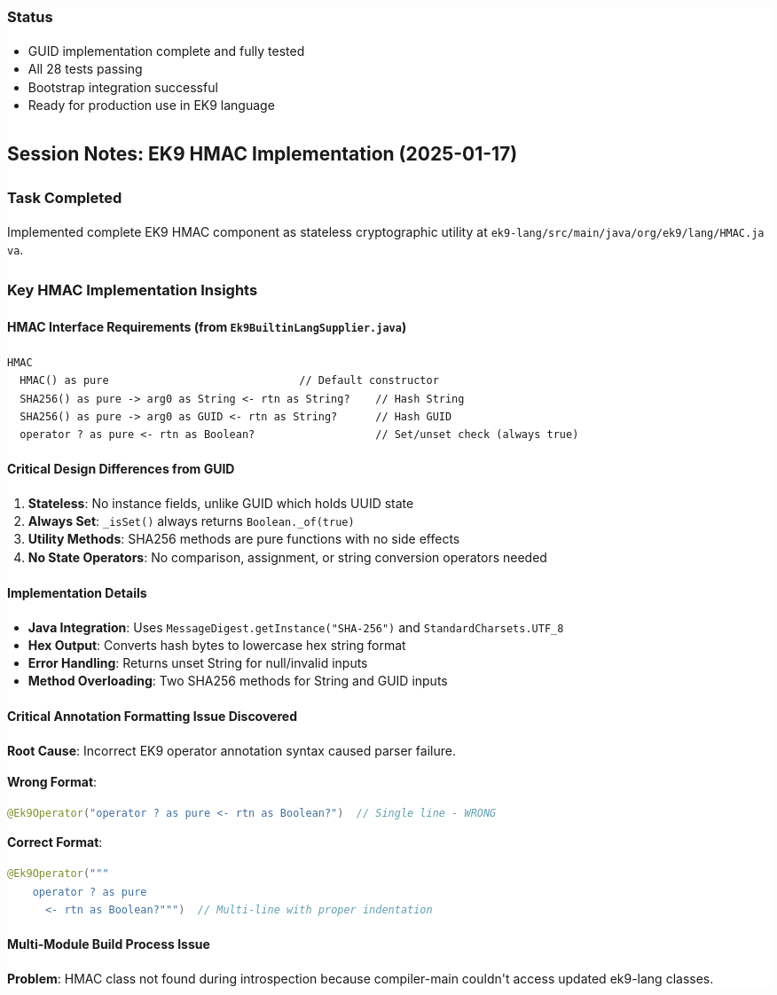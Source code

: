 ### Status
- GUID implementation complete and fully tested
- All 28 tests passing
- Bootstrap integration successful  
- Ready for production use in EK9 language

## Session Notes: EK9 HMAC Implementation (2025-01-17)

### Task Completed
Implemented complete EK9 HMAC component as stateless cryptographic utility at `ek9-lang/src/main/java/org/ek9/lang/HMAC.java`.

### Key HMAC Implementation Insights

#### **HMAC Interface Requirements** (from `Ek9BuiltinLangSupplier.java`)
```
HMAC
  HMAC() as pure                              // Default constructor
  SHA256() as pure -> arg0 as String <- rtn as String?    // Hash String
  SHA256() as pure -> arg0 as GUID <- rtn as String?      // Hash GUID  
  operator ? as pure <- rtn as Boolean?                   // Set/unset check (always true)
```

#### **Critical Design Differences from GUID**
1. **Stateless**: No instance fields, unlike GUID which holds UUID state
2. **Always Set**: `_isSet()` always returns `Boolean._of(true)`
3. **Utility Methods**: SHA256 methods are pure functions with no side effects
4. **No State Operators**: No comparison, assignment, or string conversion operators needed

#### **Implementation Details**
- **Java Integration**: Uses `MessageDigest.getInstance("SHA-256")` and `StandardCharsets.UTF_8`
- **Hex Output**: Converts hash bytes to lowercase hex string format
- **Error Handling**: Returns unset String for null/invalid inputs
- **Method Overloading**: Two SHA256 methods for String and GUID inputs

#### **Critical Annotation Formatting Issue Discovered**
**Root Cause**: Incorrect EK9 operator annotation syntax caused parser failure.

**Wrong Format**:
```java
@Ek9Operator("operator ? as pure <- rtn as Boolean?")  // Single line - WRONG
```

**Correct Format**:
```java
@Ek9Operator("""
    operator ? as pure
      <- rtn as Boolean?""")  // Multi-line with proper indentation
```

#### **Multi-Module Build Process Issue**
**Problem**: HMAC class not found during introspection because compiler-main couldn't access updated ek9-lang classes.

